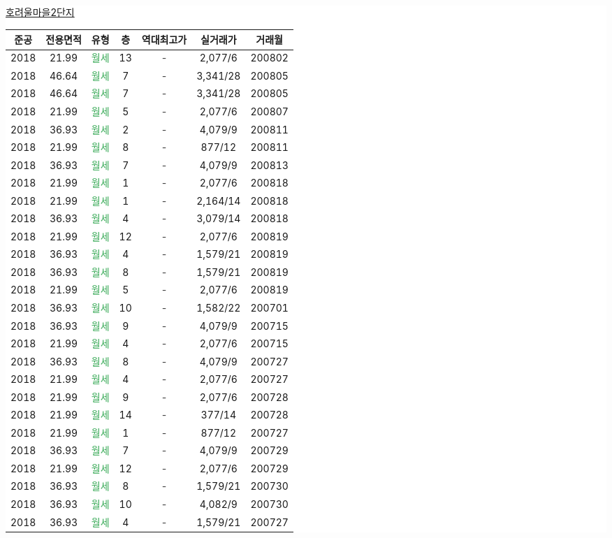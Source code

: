 
<script async src="//pagead2.googlesyndication.com/pagead/js/adsbygoogle.js"></script>

<ins class="adsbygoogle"
     style="display:block"
     data-ad-client="ca-pub-2446590836940007"
     data-ad-slot="1659523306"
     data-ad-format="auto"
     data-full-width-responsive="true"></ins>
<script>
(adsbygoogle = window.adsbygoogle || []).push({});
</script>


[호려울마을2단지](https://search.naver.com/search.naver?query=%EC%84%B8%EC%A2%85%ED%8A%B9%EB%B3%84%EC%9E%90%EC%B9%98%EC%8B%9C+%EB%B3%B4%EB%9E%8C%EB%8F%99+%ED%98%B8%EB%A0%A4%EC%9A%B8%EB%A7%88%EC%9D%842%EB%8B%A8%EC%A7%80)

|준공|전용면적|유형|층|역대최고가|실거래가|거래월|
|:---:|:---:|:---:|:---:|:---:|:---:|:---:|
|2018|21.99|<span style="color:#34a853">월세</span>|13|<span style="color:#444444">-</span>|2,077/6|200802|
|2018|46.64|<span style="color:#34a853">월세</span>|7|<span style="color:#444444">-</span>|3,341/28|200805|
|2018|46.64|<span style="color:#34a853">월세</span>|7|<span style="color:#444444">-</span>|3,341/28|200805|
|2018|21.99|<span style="color:#34a853">월세</span>|5|<span style="color:#444444">-</span>|2,077/6|200807|
|2018|36.93|<span style="color:#34a853">월세</span>|2|<span style="color:#444444">-</span>|4,079/9|200811|
|2018|21.99|<span style="color:#34a853">월세</span>|8|<span style="color:#444444">-</span>|877/12|200811|
|2018|36.93|<span style="color:#34a853">월세</span>|7|<span style="color:#444444">-</span>|4,079/9|200813|
|2018|21.99|<span style="color:#34a853">월세</span>|1|<span style="color:#444444">-</span>|2,077/6|200818|
|2018|21.99|<span style="color:#34a853">월세</span>|1|<span style="color:#444444">-</span>|2,164/14|200818|
|2018|36.93|<span style="color:#34a853">월세</span>|4|<span style="color:#444444">-</span>|3,079/14|200818|
|2018|21.99|<span style="color:#34a853">월세</span>|12|<span style="color:#444444">-</span>|2,077/6|200819|
|2018|36.93|<span style="color:#34a853">월세</span>|4|<span style="color:#444444">-</span>|1,579/21|200819|
|2018|36.93|<span style="color:#34a853">월세</span>|8|<span style="color:#444444">-</span>|1,579/21|200819|
|2018|21.99|<span style="color:#34a853">월세</span>|5|<span style="color:#444444">-</span>|2,077/6|200819|
|2018|36.93|<span style="color:#34a853">월세</span>|10|<span style="color:#444444">-</span>|1,582/22|200701|
|2018|36.93|<span style="color:#34a853">월세</span>|9|<span style="color:#444444">-</span>|4,079/9|200715|
|2018|21.99|<span style="color:#34a853">월세</span>|4|<span style="color:#444444">-</span>|2,077/6|200715|
|2018|36.93|<span style="color:#34a853">월세</span>|8|<span style="color:#444444">-</span>|4,079/9|200727|
|2018|21.99|<span style="color:#34a853">월세</span>|4|<span style="color:#444444">-</span>|2,077/6|200727|
|2018|21.99|<span style="color:#34a853">월세</span>|9|<span style="color:#444444">-</span>|2,077/6|200728|
|2018|21.99|<span style="color:#34a853">월세</span>|14|<span style="color:#444444">-</span>|377/14|200728|
|2018|21.99|<span style="color:#34a853">월세</span>|1|<span style="color:#444444">-</span>|877/12|200727|
|2018|36.93|<span style="color:#34a853">월세</span>|7|<span style="color:#444444">-</span>|4,079/9|200729|
|2018|21.99|<span style="color:#34a853">월세</span>|12|<span style="color:#444444">-</span>|2,077/6|200729|
|2018|36.93|<span style="color:#34a853">월세</span>|8|<span style="color:#444444">-</span>|1,579/21|200730|
|2018|36.93|<span style="color:#34a853">월세</span>|10|<span style="color:#444444">-</span>|4,082/9|200730|
|2018|36.93|<span style="color:#34a853">월세</span>|4|<span style="color:#444444">-</span>|1,579/21|200727|